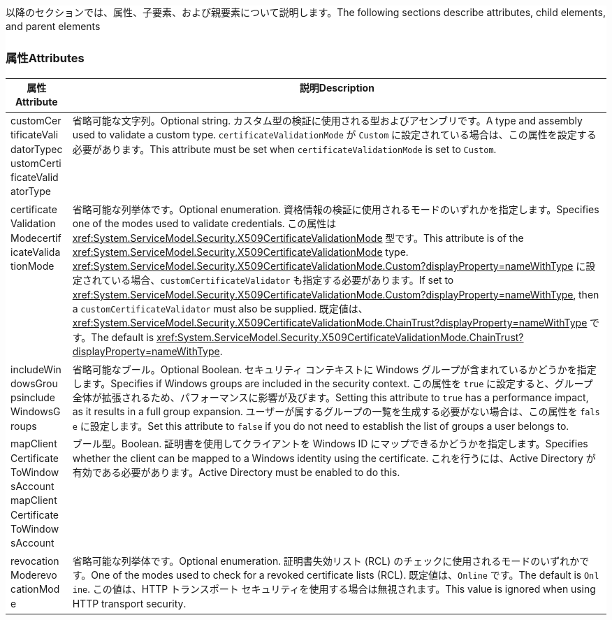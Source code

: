  <span data-ttu-id="eb61f-107">以降のセクションでは、属性、子要素、および親要素について説明します。</span><span class="sxs-lookup"><span data-stu-id="eb61f-107">The following sections describe attributes, child elements, and parent elements</span></span>  
  
### <a name="attributes"></a><span data-ttu-id="eb61f-108">属性</span><span class="sxs-lookup"><span data-stu-id="eb61f-108">Attributes</span></span>  
  
|<span data-ttu-id="eb61f-109">属性</span><span class="sxs-lookup"><span data-stu-id="eb61f-109">Attribute</span></span>|<span data-ttu-id="eb61f-110">説明</span><span class="sxs-lookup"><span data-stu-id="eb61f-110">Description</span></span>|  
|---------------|-----------------|  
|<span data-ttu-id="eb61f-111">customCertificateValidatorType</span><span class="sxs-lookup"><span data-stu-id="eb61f-111">customCertificateValidatorType</span></span>|<span data-ttu-id="eb61f-112">省略可能な文字列。</span><span class="sxs-lookup"><span data-stu-id="eb61f-112">Optional string.</span></span> <span data-ttu-id="eb61f-113">カスタム型の検証に使用される型およびアセンブリです。</span><span class="sxs-lookup"><span data-stu-id="eb61f-113">A type and assembly used to validate a custom type.</span></span> <span data-ttu-id="eb61f-114">`certificateValidationMode` が `Custom` に設定されている場合は、この属性を設定する必要があります。</span><span class="sxs-lookup"><span data-stu-id="eb61f-114">This attribute must be set when `certificateValidationMode` is set to `Custom`.</span></span>|  
|<span data-ttu-id="eb61f-115">certificateValidationMode</span><span class="sxs-lookup"><span data-stu-id="eb61f-115">certificateValidationMode</span></span>|<span data-ttu-id="eb61f-116">省略可能な列挙体です。</span><span class="sxs-lookup"><span data-stu-id="eb61f-116">Optional enumeration.</span></span> <span data-ttu-id="eb61f-117">資格情報の検証に使用されるモードのいずれかを指定します。</span><span class="sxs-lookup"><span data-stu-id="eb61f-117">Specifies one of the modes used to validate credentials.</span></span> <span data-ttu-id="eb61f-118">この属性は <xref:System.ServiceModel.Security.X509CertificateValidationMode> 型です。</span><span class="sxs-lookup"><span data-stu-id="eb61f-118">This attribute is of the <xref:System.ServiceModel.Security.X509CertificateValidationMode> type.</span></span> <span data-ttu-id="eb61f-119"><xref:System.ServiceModel.Security.X509CertificateValidationMode.Custom?displayProperty=nameWithType> に設定されている場合、`customCertificateValidator` も指定する必要があります。</span><span class="sxs-lookup"><span data-stu-id="eb61f-119">If set to <xref:System.ServiceModel.Security.X509CertificateValidationMode.Custom?displayProperty=nameWithType>, then a `customCertificateValidator` must also be supplied.</span></span> <span data-ttu-id="eb61f-120">既定値は、<xref:System.ServiceModel.Security.X509CertificateValidationMode.ChainTrust?displayProperty=nameWithType> です。</span><span class="sxs-lookup"><span data-stu-id="eb61f-120">The default is <xref:System.ServiceModel.Security.X509CertificateValidationMode.ChainTrust?displayProperty=nameWithType>.</span></span>|  
|<span data-ttu-id="eb61f-121">includeWindowsGroups</span><span class="sxs-lookup"><span data-stu-id="eb61f-121">includeWindowsGroups</span></span>|<span data-ttu-id="eb61f-122">省略可能なブール。</span><span class="sxs-lookup"><span data-stu-id="eb61f-122">Optional Boolean.</span></span> <span data-ttu-id="eb61f-123">セキュリティ コンテキストに Windows グループが含まれているかどうかを指定します。</span><span class="sxs-lookup"><span data-stu-id="eb61f-123">Specifies if Windows groups are included in the security context.</span></span> <span data-ttu-id="eb61f-124">この属性を `true` に設定すると、グループ全体が拡張されるため、パフォーマンスに影響が及びます。</span><span class="sxs-lookup"><span data-stu-id="eb61f-124">Setting this attribute to `true` has a performance impact, as it results in a full group expansion.</span></span> <span data-ttu-id="eb61f-125">ユーザーが属するグループの一覧を生成する必要がない場合は、この属性を `false` に設定します。</span><span class="sxs-lookup"><span data-stu-id="eb61f-125">Set this attribute to `false` if you do not need to establish the list of groups a user belongs to.</span></span>|  
|<span data-ttu-id="eb61f-126">mapClientCertificateToWindowsAccount</span><span class="sxs-lookup"><span data-stu-id="eb61f-126">mapClientCertificateToWindowsAccount</span></span>|<span data-ttu-id="eb61f-127">ブール型。</span><span class="sxs-lookup"><span data-stu-id="eb61f-127">Boolean.</span></span> <span data-ttu-id="eb61f-128">証明書を使用してクライアントを Windows ID にマップできるかどうかを指定します。</span><span class="sxs-lookup"><span data-stu-id="eb61f-128">Specifies whether the client can be mapped to a Windows identity using the certificate.</span></span> <span data-ttu-id="eb61f-129">これを行うには、Active Directory が有効である必要があります。</span><span class="sxs-lookup"><span data-stu-id="eb61f-129">Active Directory must be enabled to do this.</span></span>|  
|<span data-ttu-id="eb61f-130">revocationMode</span><span class="sxs-lookup"><span data-stu-id="eb61f-130">revocationMode</span></span>|<span data-ttu-id="eb61f-131">省略可能な列挙体です。</span><span class="sxs-lookup"><span data-stu-id="eb61f-131">Optional enumeration.</span></span> <span data-ttu-id="eb61f-132">証明書失効リスト (RCL) のチェックに使用されるモードのいずれかです。</span><span class="sxs-lookup"><span data-stu-id="eb61f-132">One of the modes used to check for a revoked certificate lists (RCL).</span></span> <span data-ttu-id="eb61f-133">既定値は、`Online` です。</span><span class="sxs-lookup"><span data-stu-id="eb61f-133">The default is `Online`.</span></span> <span data-ttu-id="eb61f-134">この値は、HTTP トランスポート セキュリティを使用する場合は無視されます。</span><span class="sxs-lookup"><span data-stu-id="eb61f-134">This value is ignored when using HTTP transport security.</span></span>|  